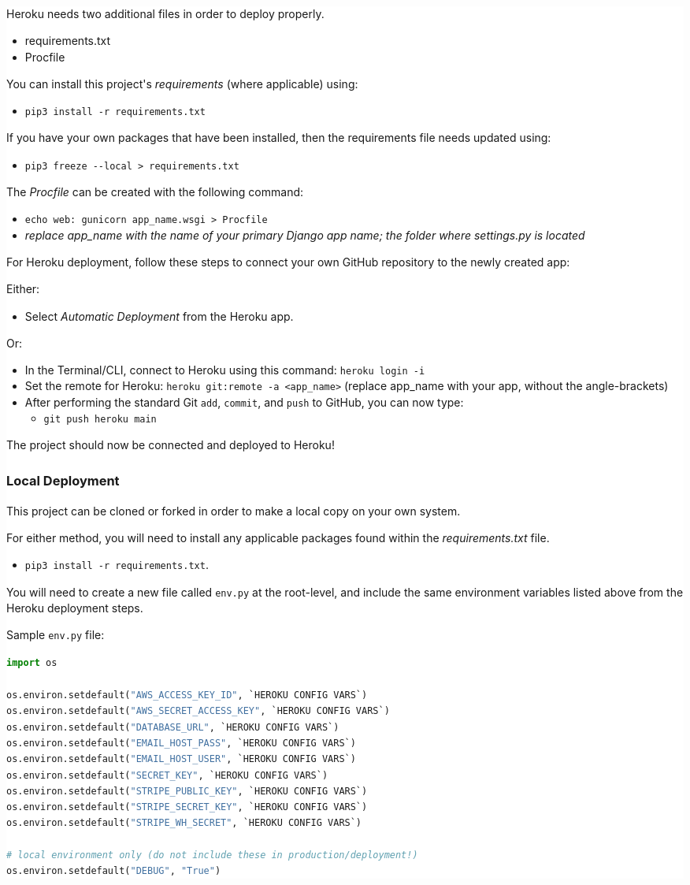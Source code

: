 Heroku needs two additional files in order to deploy properly.
- requirements.txt
- Procfile

You can install this project's *requirements* (where applicable) using:
- `pip3 install -r requirements.txt`

If you have your own packages that have been installed, then the requirements file needs updated using:
- `pip3 freeze --local > requirements.txt`

The *Procfile* can be created with the following command:
- `echo web: gunicorn app_name.wsgi > Procfile`
- *replace *app_name* with the name of your primary Django app name; the folder where settings.py is located*

For Heroku deployment, follow these steps to connect your own GitHub repository to the newly created app:

Either:
- Select *Automatic Deployment* from the Heroku app.

Or:
- In the Terminal/CLI, connect to Heroku using this command: `heroku login -i`
- Set the remote for Heroku: `heroku git:remote -a <app_name>` (replace app_name with your app, without the angle-brackets)
- After performing the standard Git `add`, `commit`, and `push` to GitHub, you can now type:
	- `git push heroku main`

The project should now be connected and deployed to Heroku!

### Local Deployment

This project can be cloned or forked in order to make a local copy on your own system.

For either method, you will need to install any applicable packages found within the *requirements.txt* file.
- `pip3 install -r requirements.txt`.

You will need to create a new file called `env.py` at the root-level,
and include the same environment variables listed above from the Heroku deployment steps.

Sample `env.py` file:

```python
import os

os.environ.setdefault("AWS_ACCESS_KEY_ID", `HEROKU CONFIG VARS`)
os.environ.setdefault("AWS_SECRET_ACCESS_KEY", `HEROKU CONFIG VARS`)
os.environ.setdefault("DATABASE_URL", `HEROKU CONFIG VARS`)
os.environ.setdefault("EMAIL_HOST_PASS", `HEROKU CONFIG VARS`)
os.environ.setdefault("EMAIL_HOST_USER", `HEROKU CONFIG VARS`)
os.environ.setdefault("SECRET_KEY", `HEROKU CONFIG VARS`)
os.environ.setdefault("STRIPE_PUBLIC_KEY", `HEROKU CONFIG VARS`)
os.environ.setdefault("STRIPE_SECRET_KEY", `HEROKU CONFIG VARS`)
os.environ.setdefault("STRIPE_WH_SECRET", `HEROKU CONFIG VARS`)

# local environment only (do not include these in production/deployment!)
os.environ.setdefault("DEBUG", "True")
```
